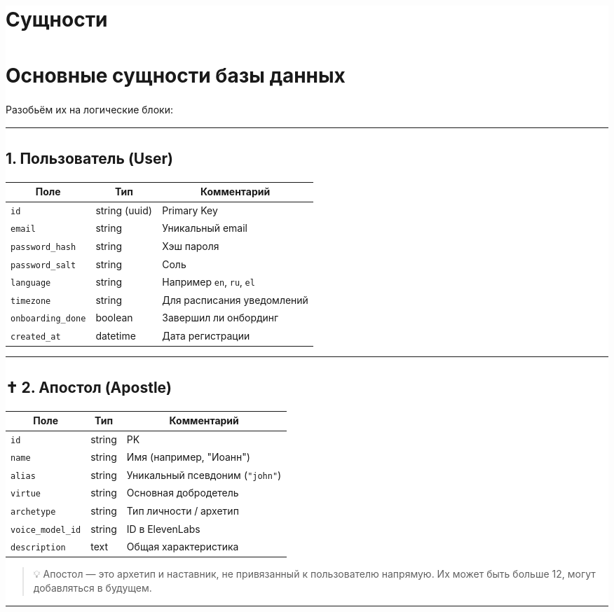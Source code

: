 # Сущности

# **Основные сущности базы данных**

Разобьём их на логические блоки:

---

## 1. **Пользователь (User)**

| Поле | Тип | Комментарий |
| --- | --- | --- |
| `id` | string (uuid) | Primary Key |
| `email` | string | Уникальный email |
| `password_hash` | string | Хэш пароля |
| `password_salt` | string | Соль |
| `language` | string | Например `en`, `ru`, `el` |
| `timezone` | string | Для расписания уведомлений |
| `onboarding_done` | boolean | Завершил ли онбординг |
| `created_at` | datetime | Дата регистрации |

---

## ✝️ 2. **Апостол (Apostle)**

| Поле | Тип | Комментарий |
| --- | --- | --- |
| `id` | string | PK |
| `name` | string | Имя (например, "Иоанн") |
| `alias` | string | Уникальный псевдоним (`"john"`) |
| `virtue` | string | Основная добродетель |
| `archetype` | string | Тип личности / архетип |
| `voice_model_id` | string | ID в ElevenLabs |
| `description` | text | Общая характеристика |

> 💡 Апостол — это архетип и наставник, не привязанный к пользователю напрямую. Их может быть больше 12, могут добавляться в будущем.
> 

---